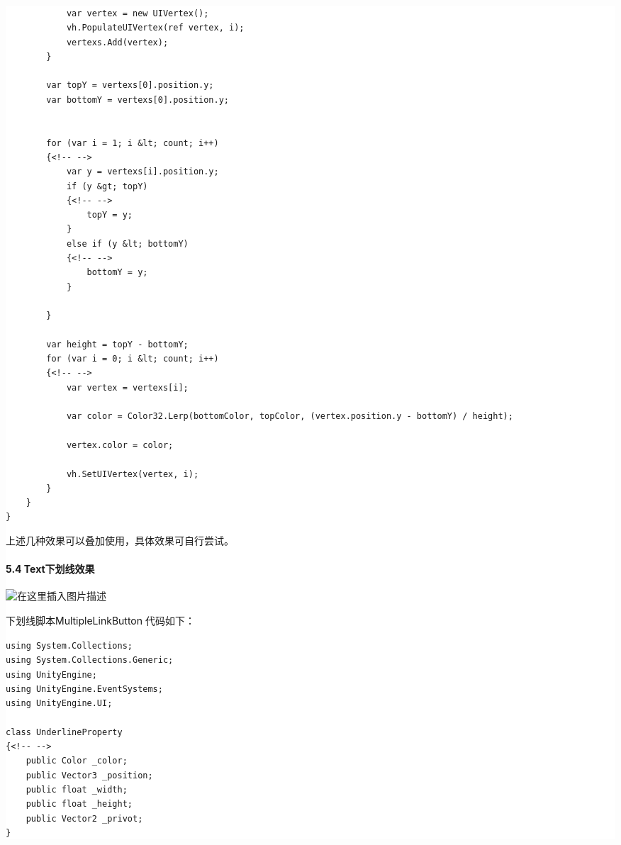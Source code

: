 ```
            var vertex = new UIVertex();
            vh.PopulateUIVertex(ref vertex, i);
            vertexs.Add(vertex);
        }

        var topY = vertexs[0].position.y;
        var bottomY = vertexs[0].position.y;


        for (var i = 1; i &lt; count; i++)
        {<!-- -->
            var y = vertexs[i].position.y;
            if (y &gt; topY)
            {<!-- -->
                topY = y;
            }
            else if (y &lt; bottomY)
            {<!-- -->
                bottomY = y;
            }

        }

        var height = topY - bottomY;
        for (var i = 0; i &lt; count; i++)
        {<!-- -->
            var vertex = vertexs[i];

            var color = Color32.Lerp(bottomColor, topColor, (vertex.position.y - bottomY) / height);

            vertex.color = color;

            vh.SetUIVertex(vertex, i);
        }
    }
}

```

上述几种效果可以叠加使用，具体效果可自行尝试。

#### 5.4 Text下划线效果

<img src="https://img-blog.csdnimg.cn/4f3b23112e1b4426b1210da9a47b9e01.png" alt="在这里插入图片描述">

下划线脚本MultipleLinkButton 代码如下：

```
using System.Collections;
using System.Collections.Generic;
using UnityEngine;
using UnityEngine.EventSystems;
using UnityEngine.UI;

class UnderlineProperty
{<!-- -->
    public Color _color;
    public Vector3 _position;
    public float _width;
    public float _height;
    public Vector2 _privot;
}

```